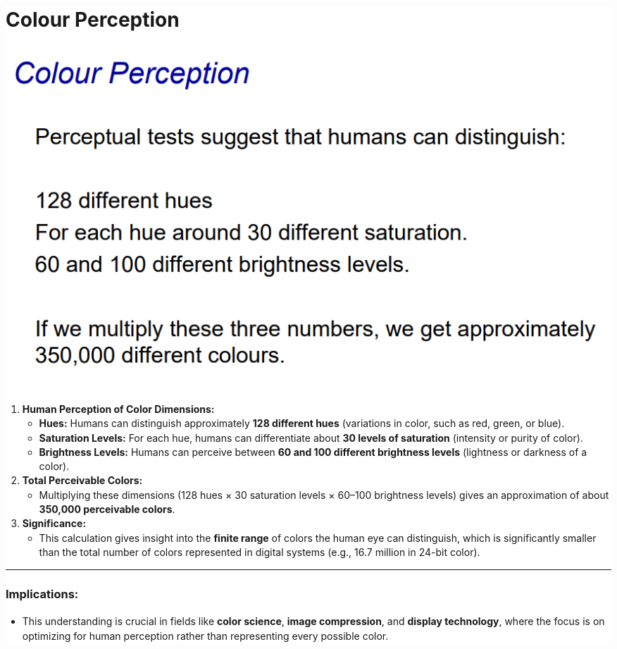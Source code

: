 # Colour Perception

![image-20250106215047098](Lecture7Colour.assets/image-20250106215047098.png)

1. **Human Perception of Color Dimensions:**
   - **Hues:** Humans can distinguish approximately **128 different hues** (variations in color, such as red, green, or blue).
   - **Saturation Levels:** For each hue, humans can differentiate about **30 levels of saturation** (intensity or purity of color).
   - **Brightness Levels:** Humans can perceive between **60 and 100 different brightness levels** (lightness or darkness of a color).
2. **Total Perceivable Colors:**
   - Multiplying these dimensions (128 hues × 30 saturation levels × 60–100 brightness levels) gives an approximation of about **350,000 perceivable colors**.
3. **Significance:**
   - This calculation gives insight into the **finite range** of colors the human eye can distinguish, which is significantly smaller than the total number of colors represented in digital systems (e.g., 16.7 million in 24-bit color).

------

### Implications:

- This understanding is crucial in fields like **color science**, **image compression**, and **display technology**, where the focus is on optimizing for human perception rather than representing every possible color.
